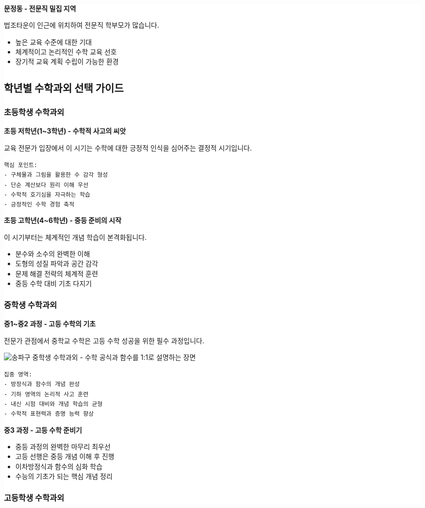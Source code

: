 **문정동 - 전문직 밀집 지역**

법조타운이 인근에 위치하여 전문직 학부모가 많습니다.

- 높은 교육 수준에 대한 기대
- 체계적이고 논리적인 수학 교육 선호
- 장기적 교육 계획 수립이 가능한 환경

## 학년별 수학과외 선택 가이드

### 초등학생 수학과외

**초등 저학년(1~3학년) - 수학적 사고의 씨앗**

교육 전문가 입장에서 이 시기는 수학에 대한 긍정적 인식을 심어주는 결정적 시기입니다.

```
핵심 포인트:
- 구체물과 그림을 활용한 수 감각 형성
- 단순 계산보다 원리 이해 우선
- 수학적 호기심을 자극하는 학습
- 긍정적인 수학 경험 축적
```

**초등 고학년(4~6학년) - 중등 준비의 시작**

이 시기부터는 체계적인 개념 학습이 본격화됩니다.

- 분수와 소수의 완벽한 이해
- 도형의 성질 파악과 공간 감각
- 문제 해결 전략의 체계적 훈련
- 중등 수학 대비 기초 다지기

### 중학생 수학과외

**중1~중2 과정 - 고등 수학의 기초**

전문가 관점에서 중학교 수학은 고등 수학 성공을 위한 필수 과정입니다.

![송파구 중학생 수학과외 - 수학 공식과 함수를 1:1로 설명하는 장면](https://images.unsplash.com/photo-1635070041078-e363dbe005cb?w=1200&h=600&fit=crop)

```
집중 영역:
- 방정식과 함수의 개념 완성
- 기하 영역의 논리적 사고 훈련
- 내신 시험 대비와 개념 학습의 균형
- 수학적 표현력과 증명 능력 향상
```

**중3 과정 - 고등 수학 준비기**

- 중등 과정의 완벽한 마무리 최우선
- 고등 선행은 중등 개념 이해 후 진행
- 이차방정식과 함수의 심화 학습
- 수능의 기초가 되는 핵심 개념 정리

### 고등학생 수학과외
